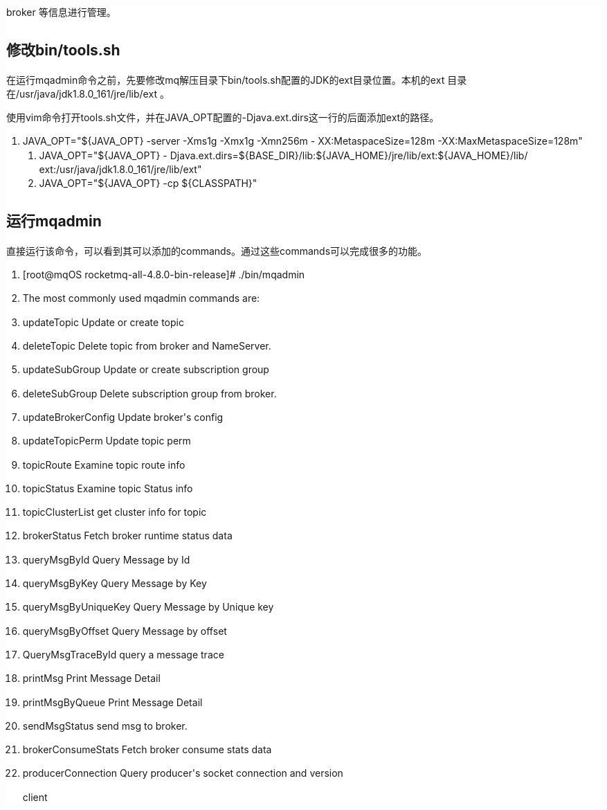 broker 等信息进行管理。

## 修改bin/tools.sh

在运行mqadmin命令之前，先要修改mq解压目录下bin/tools.sh配置的JDK的ext目录位置。本机的ext 目录在/usr/java/jdk1.8.0_161/jre/lib/ext 。

使用vim命令打开tools.sh文件，并在JAVA_OPT配置的-Djava.ext.dirs这一行的后面添加ext的路径。

1.  JAVA_OPT="\${JAVA_OPT} -server -Xms1g -Xmx1g -Xmn256m - XX:MetaspaceSize=128m -XX:MaxMetaspaceSize=128m"
    1.  JAVA_OPT="\${JAVA_OPT} - Djava.ext.dirs=\${BASE_DIR}/lib:\${JAVA_HOME}/jre/lib/ext:\${JAVA_HOME}/lib/ ext:/usr/java/jdk1.8.0_161/jre/lib/ext"
    2.  JAVA_OPT="\${JAVA_OPT} -cp \${CLASSPATH}"

## 运行mqadmin

直接运行该命令，可以看到其可以添加的commands。通过这些commands可以完成很多的功能。

1.  [root@mqOS rocketmq-all-4.8.0-bin-release]\# ./bin/mqadmin
2.  The most commonly used mqadmin commands are:
3.  updateTopic Update or create topic
4.  deleteTopic Delete topic from broker and NameServer.
5.  updateSubGroup Update or create subscription group
6.  deleteSubGroup Delete subscription group from broker.
7.  updateBrokerConfig Update broker's config
8.  updateTopicPerm Update topic perm
9.  topicRoute Examine topic route info
10. topicStatus Examine topic Status info
11. topicClusterList get cluster info for topic
12. brokerStatus Fetch broker runtime status data
13. queryMsgById Query Message by Id
14. queryMsgByKey Query Message by Key
15. queryMsgByUniqueKey Query Message by Unique key
16. queryMsgByOffset Query Message by offset
17. QueryMsgTraceById query a message trace
18. printMsg Print Message Detail
19. printMsgByQueue Print Message Detail
20. sendMsgStatus send msg to broker.
21. brokerConsumeStats Fetch broker consume stats data
1.  producerConnection Query producer's socket connection and version

    client

